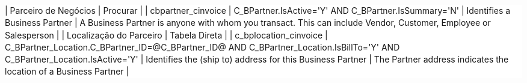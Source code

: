 |               Parceiro de Negócios                |             Procurar              |                                                                                                                                                                                                                                                                                                                                                                                                                                                                                                                                                                                                                                                                                                                                                                                                                                                                                                                                                                                                                                                                                                                                                                                                                                                                                                                                                                                                                                                                                                                                                                                                                                                                                                                                                                                                              |      cbpartner\_cinvoice      |                                                                                        C\_BPartner.IsActive='Y' AND C\_BPartner.IsSummary='N'                                                                                        |                                     Identifies a Business Partner                                      |                                                                                                                                                                                                                                                                                                         A Business Partner is anyone with whom you transact. This can include Vendor, Customer, Employee or Salesperson                                                                                                                                                                                                                                                                                                         |
|              Localização do Parceiro              |           Tabela Direta           |                                                                                                                                                                                                                                                                                                                                                                                                                                                                                                                                                                                                                                                                                                                                                                                                                                                                                                                                                                                                                                                                                                                                                                                                                                                                                                                                                                                                                                                                                                                                                                                                                                                                                                                                                                                                              |    c\_bplocation\_cinvoice    |                                                C\_BPartner\_Location.C\_BPartner\_ID=@C\_BPartner\_ID@ AND C\_BPartner\_Location.IsBillTo='Y' AND C\_BPartner\_Location.IsActive='Y'                                                 |                       Identifies the (ship to) address for this Business Partner                       |                                                                                                                                                                                                                                                                                                                                The Partner address indicates the location of a Business Partner                                                                                                                                                                                                                                                                                                                                 |
